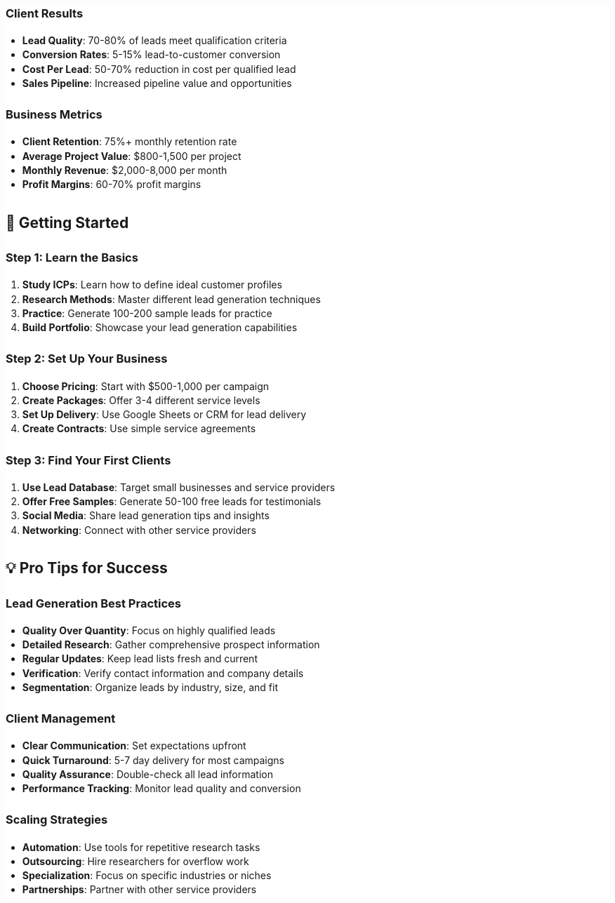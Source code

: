 ### Client Results
- **Lead Quality**: 70-80% of leads meet qualification criteria
- **Conversion Rates**: 5-15% lead-to-customer conversion
- **Cost Per Lead**: 50-70% reduction in cost per qualified lead
- **Sales Pipeline**: Increased pipeline value and opportunities

### Business Metrics
- **Client Retention**: 75%+ monthly retention rate
- **Average Project Value**: $800-1,500 per project
- **Monthly Revenue**: $2,000-8,000 per month
- **Profit Margins**: 60-70% profit margins

## 🚀 Getting Started

### Step 1: Learn the Basics
1. **Study ICPs**: Learn how to define ideal customer profiles
2. **Research Methods**: Master different lead generation techniques
3. **Practice**: Generate 100-200 sample leads for practice
4. **Build Portfolio**: Showcase your lead generation capabilities

### Step 2: Set Up Your Business
1. **Choose Pricing**: Start with $500-1,000 per campaign
2. **Create Packages**: Offer 3-4 different service levels
3. **Set Up Delivery**: Use Google Sheets or CRM for lead delivery
4. **Create Contracts**: Use simple service agreements

### Step 3: Find Your First Clients
1. **Use Lead Database**: Target small businesses and service providers
2. **Offer Free Samples**: Generate 50-100 free leads for testimonials
3. **Social Media**: Share lead generation tips and insights
4. **Networking**: Connect with other service providers

## 💡 Pro Tips for Success

### Lead Generation Best Practices
- **Quality Over Quantity**: Focus on highly qualified leads
- **Detailed Research**: Gather comprehensive prospect information
- **Regular Updates**: Keep lead lists fresh and current
- **Verification**: Verify contact information and company details
- **Segmentation**: Organize leads by industry, size, and fit

### Client Management
- **Clear Communication**: Set expectations upfront
- **Quick Turnaround**: 5-7 day delivery for most campaigns
- **Quality Assurance**: Double-check all lead information
- **Performance Tracking**: Monitor lead quality and conversion

### Scaling Strategies
- **Automation**: Use tools for repetitive research tasks
- **Outsourcing**: Hire researchers for overflow work
- **Specialization**: Focus on specific industries or niches
- **Partnerships**: Partner with other service providers
